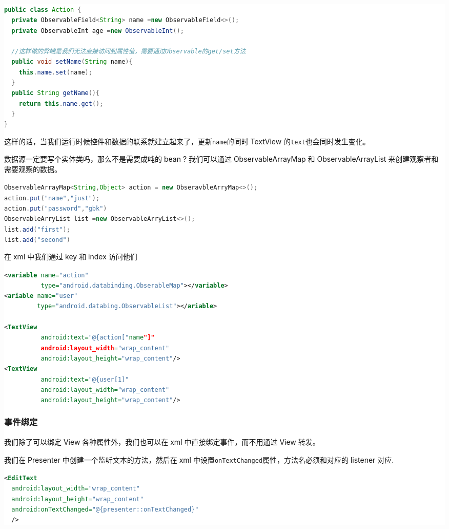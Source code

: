 ```java
public class Action {
  private ObservableField<String> name =new ObservableField<>();
  private ObservableInt age =new ObservableInt();

  //这样做的弊端是我们无法直接访问到属性值，需要通过Observable的get/set方法
  public void setName(String name){
    this.name.set(name);
  }
  public String getName(){
    return this.name.get();
  }
}
```

这样的话，当我们运行时候控件和数据的联系就建立起来了，更新`name`的同时 TextView 的`text`也会同时发生变化。

数据源一定要写个实体类吗，那么不是需要成吨的 bean ? 我们可以通过 ObservableArrayMap 和 ObservableArrayList 来创建观察者和需要观察的数据。

```java
ObservableArrayMap<String,Object> action = new ObseravbleArryMap<>();
action.put("name","just");
action.put("password","gbk")
ObservableArryList list =new ObservableArryList<>();
list.add("first");
list.add("second")
```

在 xml 中我们通过 key 和 index 访问他们

```xml
<variable name="action"
          type="android.databinding.ObserableMap"></variable>
<ariable name="user"
         type="android.databing.ObservableList"></ariable>

<TextView
          android:text="@{action["name"]"
          android:layout_width="wrap_content"
          android:layout_height="wrap_content"/>
<TextView
          android:text="@{user[1]"
          android:layout_width="wrap_content"
          android:layout_height="wrap_content"/>
```

### 事件绑定

我们除了可以绑定 View 各种属性外，我们也可以在 xml 中直接绑定事件，而不用通过 View 转发。

我们在 Presenter 中创建一个监听文本的方法，然后在 xml 中设置`onTextChanged`属性，方法名必须和对应的 listener 对应.

```xml
<EditText
  android:layout_width="wrap_content"
  android:layout_height="wrap_content"
  android:onTextChanged="@{presenter::onTextChanged}"
  />

```
